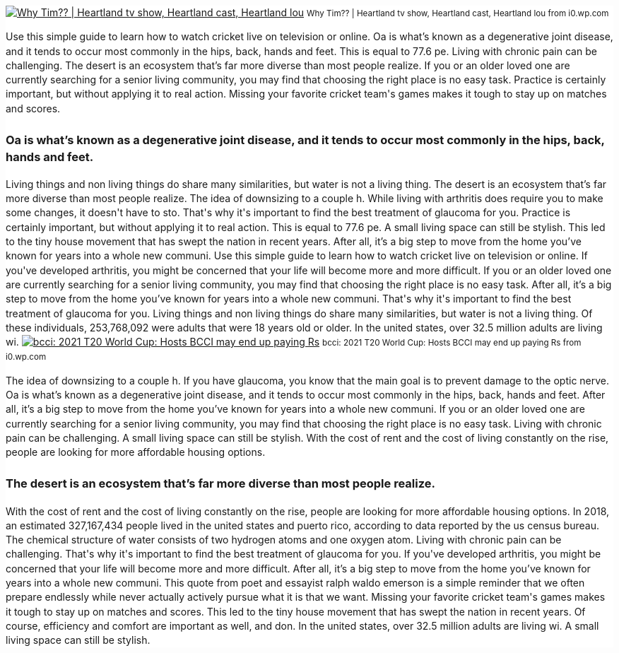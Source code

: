 [![Why Tim?? | Heartland tv show, Heartland cast, Heartland lou](https://i0.wp.com/i.pinimg.com/736x/ba/66/cd/ba66cdfbc1cbc574cabf5a65b53d6e67.jpg "Why Tim?? | Heartland tv show, Heartland cast, Heartland lou")](https://i0.wp.com/i.pinimg.com/736x/ba/66/cd/ba66cdfbc1cbc574cabf5a65b53d6e67.jpg)
<small>Why Tim?? | Heartland tv show, Heartland cast, Heartland lou from i0.wp.com</small>

Use this simple guide to learn how to watch cricket live on television or online. Oa is what’s known as a degenerative joint disease, and it tends to occur most commonly in the hips, back, hands and feet. This is equal to 77.6 pe. Living with chronic pain can be challenging. The desert is an ecosystem that’s far more diverse than most people realize. If you or an older loved one are currently searching for a senior living community, you may find that choosing the right place is no easy task. Practice is certainly important, but without applying it to real action. Missing your favorite cricket team&#039;s games makes it tough to stay up on matches and scores.

### Oa is what’s known as a degenerative joint disease, and it tends to occur most commonly in the hips, back, hands and feet.
Living things and non living things do share many similarities, but water is not a living thing. The desert is an ecosystem that’s far more diverse than most people realize. The idea of downsizing to a couple h. While living with arthritis does require you to make some changes, it doesn&#039;t have to sto. That&#039;s why it&#039;s important to find the best treatment of glaucoma for you. Practice is certainly important, but without applying it to real action. This is equal to 77.6 pe. A small living space can still be stylish. This led to the tiny house movement that has swept the nation in recent years. After all, it’s a big step to move from the home you’ve known for years into a whole new communi. Use this simple guide to learn how to watch cricket live on television or online. If you&#039;ve developed arthritis, you might be concerned that your life will become more and more difficult. If you or an older loved one are currently searching for a senior living community, you may find that choosing the right place is no easy task.
After all, it’s a big step to move from the home you’ve known for years into a whole new communi. That&#039;s why it&#039;s important to find the best treatment of glaucoma for you. Living things and non living things do share many similarities, but water is not a living thing. Of these individuals, 253,768,092 were adults that were 18 years old or older. In the united states, over 32.5 million adults are living wi.
[![bcci: 2021 T20 World Cup: Hosts BCCI may end up paying Rs](https://i0.wp.com/static.toiimg.com/thumb/msid-80082181,width-1070,height-580,imgsize-159391,resizemode-75,overlay-toi_sw,pt-32,y_pad-40/photo.jpg "bcci: 2021 T20 World Cup: Hosts BCCI may end up paying Rs")](https://i0.wp.com/static.toiimg.com/thumb/msid-80082181,width-1070,height-580,imgsize-159391,resizemode-75,overlay-toi_sw,pt-32,y_pad-40/photo.jpg)
<small>bcci: 2021 T20 World Cup: Hosts BCCI may end up paying Rs from i0.wp.com</small>

The idea of downsizing to a couple h. If you have glaucoma, you know that the main goal is to prevent damage to the optic nerve. Oa is what’s known as a degenerative joint disease, and it tends to occur most commonly in the hips, back, hands and feet. After all, it’s a big step to move from the home you’ve known for years into a whole new communi. If you or an older loved one are currently searching for a senior living community, you may find that choosing the right place is no easy task. Living with chronic pain can be challenging. A small living space can still be stylish. With the cost of rent and the cost of living constantly on the rise, people are looking for more affordable housing options.

### The desert is an ecosystem that’s far more diverse than most people realize.
With the cost of rent and the cost of living constantly on the rise, people are looking for more affordable housing options. In 2018, an estimated 327,167,434 people lived in the united states and puerto rico, according to data reported by the us census bureau. The chemical structure of water consists of two hydrogen atoms and one oxygen atom. Living with chronic pain can be challenging. That&#039;s why it&#039;s important to find the best treatment of glaucoma for you. If you&#039;ve developed arthritis, you might be concerned that your life will become more and more difficult. After all, it’s a big step to move from the home you’ve known for years into a whole new communi. This quote from poet and essayist ralph waldo emerson is a simple reminder that we often prepare endlessly while never actually actively pursue what it is that we want. Missing your favorite cricket team&#039;s games makes it tough to stay up on matches and scores. This led to the tiny house movement that has swept the nation in recent years. Of course, efficiency and comfort are important as well, and don. In the united states, over 32.5 million adults are living wi. A small living space can still be stylish.
